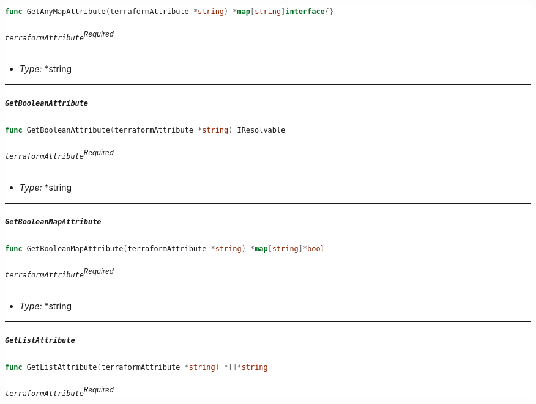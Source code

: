 ```go
func GetAnyMapAttribute(terraformAttribute *string) *map[string]interface{}
```

###### `terraformAttribute`<sup>Required</sup> <a name="terraformAttribute" id="@cdktf/provider-ionoscloud.networkloadbalancer.NetworkloadbalancerTimeoutsOutputReference.getAnyMapAttribute.parameter.terraformAttribute"></a>

- *Type:* *string

---

##### `GetBooleanAttribute` <a name="GetBooleanAttribute" id="@cdktf/provider-ionoscloud.networkloadbalancer.NetworkloadbalancerTimeoutsOutputReference.getBooleanAttribute"></a>

```go
func GetBooleanAttribute(terraformAttribute *string) IResolvable
```

###### `terraformAttribute`<sup>Required</sup> <a name="terraformAttribute" id="@cdktf/provider-ionoscloud.networkloadbalancer.NetworkloadbalancerTimeoutsOutputReference.getBooleanAttribute.parameter.terraformAttribute"></a>

- *Type:* *string

---

##### `GetBooleanMapAttribute` <a name="GetBooleanMapAttribute" id="@cdktf/provider-ionoscloud.networkloadbalancer.NetworkloadbalancerTimeoutsOutputReference.getBooleanMapAttribute"></a>

```go
func GetBooleanMapAttribute(terraformAttribute *string) *map[string]*bool
```

###### `terraformAttribute`<sup>Required</sup> <a name="terraformAttribute" id="@cdktf/provider-ionoscloud.networkloadbalancer.NetworkloadbalancerTimeoutsOutputReference.getBooleanMapAttribute.parameter.terraformAttribute"></a>

- *Type:* *string

---

##### `GetListAttribute` <a name="GetListAttribute" id="@cdktf/provider-ionoscloud.networkloadbalancer.NetworkloadbalancerTimeoutsOutputReference.getListAttribute"></a>

```go
func GetListAttribute(terraformAttribute *string) *[]*string
```

###### `terraformAttribute`<sup>Required</sup> <a name="terraformAttribute" id="@cdktf/provider-ionoscloud.networkloadbalancer.NetworkloadbalancerTimeoutsOutputReference.getListAttribute.parameter.terraformAttribute"></a>
